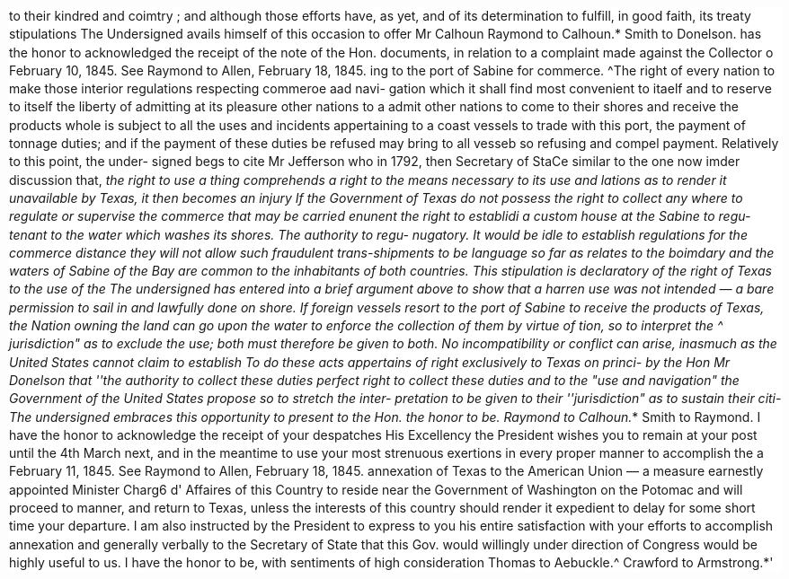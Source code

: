 to their kindred and coimtry ; and although those efforts have, as yet, 
and of its determination to fulfill, in good faith, its treaty stipulations 
The Undersigned avails himself of this occasion to offer Mr Calhoun 
Raymond to Calhoun.* 
Smith to Donelson. 
has the honor to acknowledged the receipt of the note of the Hon. 
documents, in relation to a complaint made against the Collector 
o February 10, 1845. See Raymond to Allen, February 18, 1845. 
ing to the port of Sabine for commerce. ^The right of every nation 
to make those interior regulations respecting commeroe aad navi- 
gation which it shall find most convenient to itaelf and to reserve 
to itself the liberty of admitting at its pleasure other nations to a 
admit other nations to come to their shores and receive the products 
whole is subject to all the uses and incidents appertaining to a coast 
vessels to trade with this port, the payment of tonnage duties; and 
if the payment of these duties be refused may bring to all vesseb 
so refusing and compel payment. Relatively to this point, the under- 
signed begs to cite Mr Jefferson who in 1792, then Secretary of StaCe 
similar to the one now imder discussion that, **the right to use a 
thing comprehends a right to the means necessary to its use and 
lations as to render it unavailable by Texas, it then becomes an injury 
If the Government of Texas do not possess the right to collect 
any where to regulate or supervise the commerce that may be carried 
enunent the right to establidi a custom house at the Sabine to regu- 
tenant to the water which washes its shores. The authority to regu- 
nugatory. It would be idle to establish regulations for the commerce 
distance they will not allow such fraudulent trans-shipments to be 
language so far as relates to the boimdary and the waters of Sabine 
of the Bay are common to the inhabitants of both countries. This 
stipulation is declaratory of the right of Texas to the use of the 
The undersigned has entered into a brief argument above to show 
that a harren use was not intended — a bare permission to sail in and 
lawfully done on shore. If foreign vessels resort to the port of 
Sabine to receive the products of Texas, the Nation owning the land 
can go upon the water to enforce the collection of them by virtue of 
tion, so to interpret the ^* jurisdiction" as to exclude the use; both 
must therefore be given to both. No incompatibility or conflict 
can arise, inasmuch as the United States cannot claim to establish 
To do these acts appertains of right exclusively to Texas on princi- 
by the Hon Mr Donelson that ''the authority to collect these duties 
perfect right to collect these duties and to the "use and navigation" 
the Government of the United States propose so to stretch the inter- 
pretation to be given to their ''jurisdiction" as to sustain their citi- 
The undersigned embraces this opportunity to present to the Hon. 
the honor to be. 
Raymond to Calhoun.** 
Smith to Raymond. 
I have the honor to acknowledge the receipt of your despatches 
His Excellency the President wishes you to remain at your post 
until the 4th March next, and in the meantime to use your most 
strenuous exertions in every proper manner to accomplish the 
a February 11, 1845. See Raymond to Allen, February 18, 1845. 
annexation of Texas to the American Union — a measure earnestly 
appointed Minister Charg6 d' Affaires of this Country to reside near 
the Government of Washington on the Potomac and will proceed to 
manner, and return to Texas, unless the interests of this country 
should render it expedient to delay for some short time your departure. 
I am also instructed by the President to express to you his entire 
satisfaction with your efforts to accomplish annexation and generally 
verbally to the Secretary of State that this Gov. would willingly 
under direction of Congress would be highly useful to us. 
I have the honor to be, with sentiments of high consideration 
Thomas to Aebuckle.^ 
Crawford to Armstrong.*' 